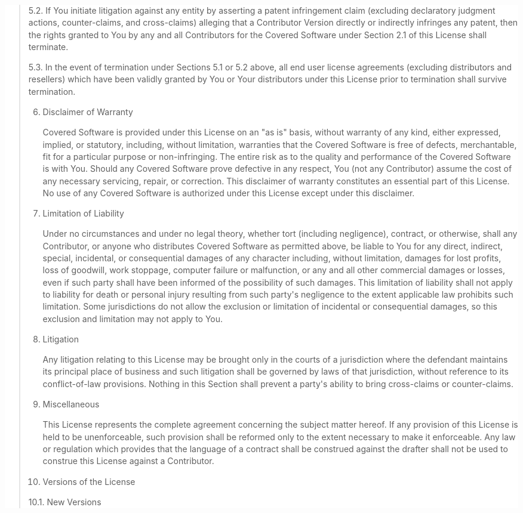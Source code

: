 > 5.2. If You initiate litigation against any entity by asserting a patent
>      infringement claim (excluding declaratory judgment actions,
>      counter-claims, and cross-claims) alleging that a Contributor Version
>      directly or indirectly infringes any patent, then the rights granted to
>      You by any and all Contributors for the Covered Software under Section
>      2.1 of this License shall terminate.
>
> 5.3. In the event of termination under Sections 5.1 or 5.2 above, all end user
>      license agreements (excluding distributors and resellers) which have been
>      validly granted by You or Your distributors under this License prior to
>      termination shall survive termination.
>
> 6. Disclaimer of Warranty
>
>    Covered Software is provided under this License on an "as is" basis,
>    without warranty of any kind, either expressed, implied, or statutory,
>    including, without limitation, warranties that the Covered Software is free
>    of defects, merchantable, fit for a particular purpose or non-infringing.
>    The entire risk as to the quality and performance of the Covered Software
>    is with You. Should any Covered Software prove defective in any respect,
>    You (not any Contributor) assume the cost of any necessary servicing,
>    repair, or correction. This disclaimer of warranty constitutes an essential
>    part of this License. No use of  any Covered Software is authorized under
>    this License except under this disclaimer.
>
> 7. Limitation of Liability
>
>    Under no circumstances and under no legal theory, whether tort (including
>    negligence), contract, or otherwise, shall any Contributor, or anyone who
>    distributes Covered Software as permitted above, be liable to You for any
>    direct, indirect, special, incidental, or consequential damages of any
>    character including, without limitation, damages for lost profits, loss of
>    goodwill, work stoppage, computer failure or malfunction, or any and all
>    other commercial damages or losses, even if such party shall have been
>    informed of the possibility of such damages. This limitation of liability
>    shall not apply to liability for death or personal injury resulting from
>    such party's negligence to the extent applicable law prohibits such
>    limitation. Some jurisdictions do not allow the exclusion or limitation of
>    incidental or consequential damages, so this exclusion and limitation may
>    not apply to You.
>
> 8. Litigation
>
>    Any litigation relating to this License may be brought only in the courts
>    of a jurisdiction where the defendant maintains its principal place of
>    business and such litigation shall be governed by laws of that
>    jurisdiction, without reference to its conflict-of-law provisions. Nothing
>    in this Section shall prevent a party's ability to bring cross-claims or
>    counter-claims.
>
> 9. Miscellaneous
>
>    This License represents the complete agreement concerning the subject
>    matter hereof. If any provision of this License is held to be
>    unenforceable, such provision shall be reformed only to the extent
>    necessary to make it enforceable. Any law or regulation which provides that
>    the language of a contract shall be construed against the drafter shall not
>    be used to construe this License against a Contributor.
>
>
> 10. Versions of the License
>
> 10.1. New Versions
>